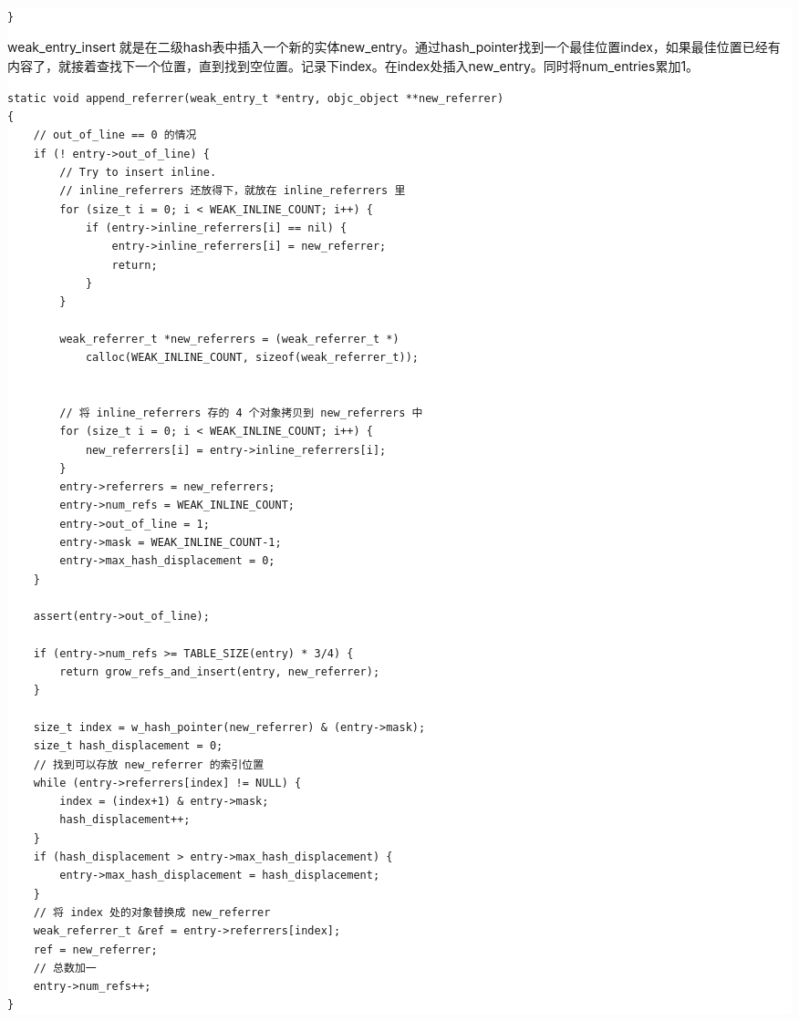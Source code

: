 ```
}
```

weak_entry_insert 就是在二级hash表中插入一个新的实体new_entry。通过hash_pointer找到一个最佳位置index，如果最佳位置已经有内容了，就接着查找下一个位置，直到找到空位置。记录下index。在index处插入new_entry。同时将num_entries累加1。


```
static void append_referrer(weak_entry_t *entry, objc_object **new_referrer)
{
    // out_of_line == 0 的情况
    if (! entry->out_of_line) {
        // Try to insert inline.
        // inline_referrers 还放得下，就放在 inline_referrers 里
        for (size_t i = 0; i < WEAK_INLINE_COUNT; i++) {
            if (entry->inline_referrers[i] == nil) {
                entry->inline_referrers[i] = new_referrer;
                return;
            }
        }

        weak_referrer_t *new_referrers = (weak_referrer_t *)
            calloc(WEAK_INLINE_COUNT, sizeof(weak_referrer_t));
    
        
        // 将 inline_referrers 存的 4 个对象拷贝到 new_referrers 中
        for (size_t i = 0; i < WEAK_INLINE_COUNT; i++) {
            new_referrers[i] = entry->inline_referrers[i];
        }
        entry->referrers = new_referrers;
        entry->num_refs = WEAK_INLINE_COUNT;
        entry->out_of_line = 1;
        entry->mask = WEAK_INLINE_COUNT-1;
        entry->max_hash_displacement = 0;
    }

    assert(entry->out_of_line);

    if (entry->num_refs >= TABLE_SIZE(entry) * 3/4) {
        return grow_refs_and_insert(entry, new_referrer);
    }
    
    size_t index = w_hash_pointer(new_referrer) & (entry->mask);
    size_t hash_displacement = 0;
    // 找到可以存放 new_referrer 的索引位置
    while (entry->referrers[index] != NULL) {
        index = (index+1) & entry->mask;
        hash_displacement++;
    }
    if (hash_displacement > entry->max_hash_displacement) {
        entry->max_hash_displacement = hash_displacement;
    }
    // 将 index 处的对象替换成 new_referrer
    weak_referrer_t &ref = entry->referrers[index];
    ref = new_referrer;
    // 总数加一
    entry->num_refs++;
}

```
